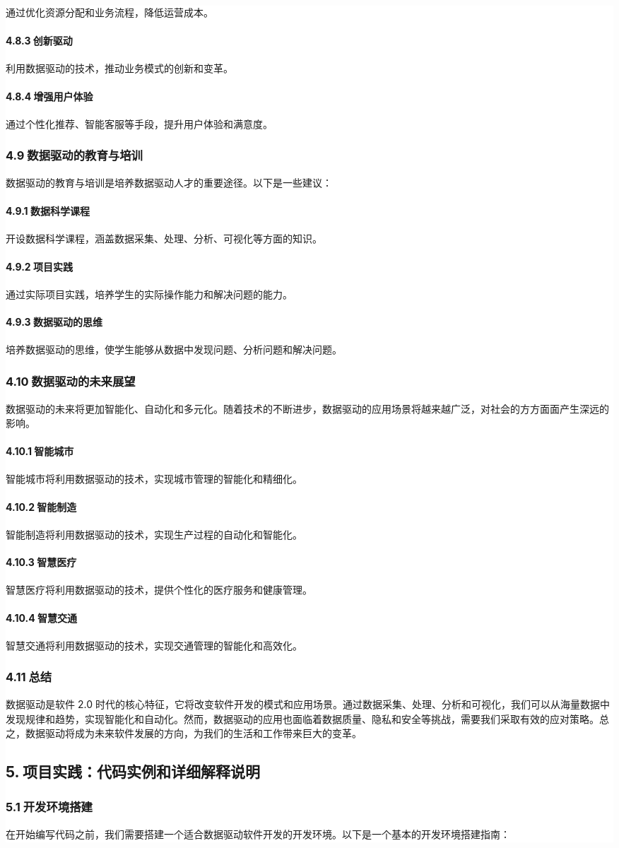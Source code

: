 通过优化资源分配和业务流程，降低运营成本。

#### 4.8.3 创新驱动

利用数据驱动的技术，推动业务模式的创新和变革。

#### 4.8.4 增强用户体验

通过个性化推荐、智能客服等手段，提升用户体验和满意度。

### 4.9 数据驱动的教育与培训

数据驱动的教育与培训是培养数据驱动人才的重要途径。以下是一些建议：

#### 4.9.1 数据科学课程

开设数据科学课程，涵盖数据采集、处理、分析、可视化等方面的知识。

#### 4.9.2 项目实践

通过实际项目实践，培养学生的实际操作能力和解决问题的能力。

#### 4.9.3 数据驱动的思维

培养数据驱动的思维，使学生能够从数据中发现问题、分析问题和解决问题。

### 4.10 数据驱动的未来展望

数据驱动的未来将更加智能化、自动化和多元化。随着技术的不断进步，数据驱动的应用场景将越来越广泛，对社会的方方面面产生深远的影响。

#### 4.10.1 智能城市

智能城市将利用数据驱动的技术，实现城市管理的智能化和精细化。

#### 4.10.2 智能制造

智能制造将利用数据驱动的技术，实现生产过程的自动化和智能化。

#### 4.10.3 智慧医疗

智慧医疗将利用数据驱动的技术，提供个性化的医疗服务和健康管理。

#### 4.10.4 智慧交通

智慧交通将利用数据驱动的技术，实现交通管理的智能化和高效化。

### 4.11 总结

数据驱动是软件 2.0 时代的核心特征，它将改变软件开发的模式和应用场景。通过数据采集、处理、分析和可视化，我们可以从海量数据中发现规律和趋势，实现智能化和自动化。然而，数据驱动的应用也面临着数据质量、隐私和安全等挑战，需要我们采取有效的应对策略。总之，数据驱动将成为未来软件发展的方向，为我们的生活和工作带来巨大的变革。

## 5. 项目实践：代码实例和详细解释说明

### 5.1 开发环境搭建

在开始编写代码之前，我们需要搭建一个适合数据驱动软件开发的开发环境。以下是一个基本的开发环境搭建指南：
